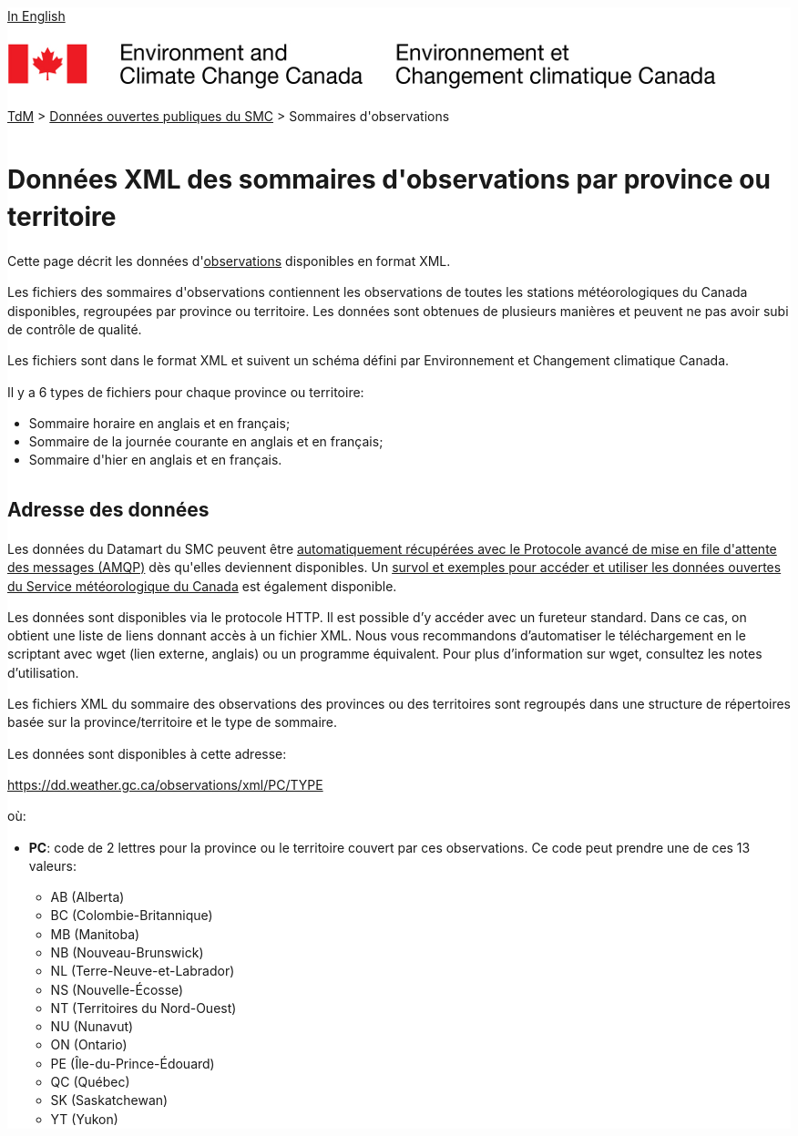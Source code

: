 [In English](readme_obs_insitu_xmldatamart_en.md)

![ECCC logo](../../img_eccc-logo.png)

[TdM](../../readme_fr.md) > [Données ouvertes publiques du SMC](../readme_fr.md) > Sommaires d'observations

# Données XML des sommaires d'observations par province ou territoire

Cette page décrit les données d'[observations](readme_obs_insitu_fr.md) disponibles en format XML.

Les fichiers des sommaires d'observations contiennent les observations de toutes les stations météorologiques du Canada disponibles, regroupées par province ou territoire. Les données sont obtenues de plusieurs manières et peuvent ne pas avoir subi de contrôle de qualité.

Les fichiers sont dans le format XML et suivent un schéma défini par Environnement et Changement climatique Canada.

Il y a 6 types de fichiers pour chaque province ou territoire:

* Sommaire horaire en anglais et en français;
* Sommaire de la journée courante en anglais et en français;
* Sommaire d'hier en anglais et en français.

## Adresse des données 

Les données du Datamart du SMC peuvent être [automatiquement récupérées avec le Protocole avancé de mise en file d'attente des messages (AMQP)](../../msc-datamart/amqp_fr.md) dès qu'elles deviennent disponibles. Un [survol et exemples pour accéder et utiliser les données ouvertes du Service météorologique du Canada](../../usage-overview/readme_fr.md) est également disponible.

Les données sont disponibles via le protocole HTTP. Il est possible d’y accéder avec un fureteur standard. Dans ce cas, on obtient une liste de liens donnant accès à un fichier XML. Nous vous recommandons d’automatiser le téléchargement en le scriptant avec wget (lien externe, anglais) ou un programme équivalent. Pour plus d’information sur wget, consultez les notes d’utilisation.

Les fichiers XML du sommaire des observations des provinces ou des territoires sont regroupés dans une structure de répertoires basée sur la province/territoire et le type de sommaire.

Les données sont disponibles à cette adresse:

https://dd.weather.gc.ca/observations/xml/PC/TYPE

où:
* **PC**: code de 2 lettres pour la province ou le territoire couvert par ces observations. Ce code peut prendre une de ces 13 valeurs:

    * AB (Alberta)
    * BC (Colombie-Britannique)
    * MB (Manitoba)
    * NB (Nouveau-Brunswick)
    * NL (Terre-Neuve-et-Labrador)
    * NS (Nouvelle-Écosse)
    * NT (Territoires du Nord-Ouest)
    * NU (Nunavut)
    * ON (Ontario)
    * PE (Île-du-Prince-Édouard)
    * QC (Québec)
    * SK (Saskatchewan)
    * YT (Yukon)
